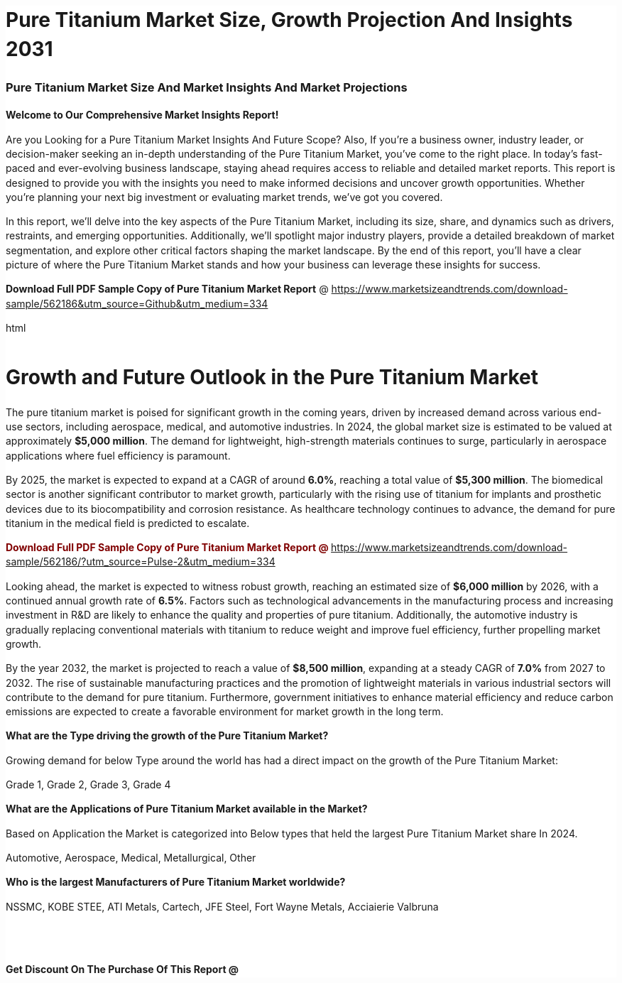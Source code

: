 <h1> Pure Titanium Market Size, Growth Projection And Insights 2031</h1><div class="" data-test-id=""><h3><span class="">Pure Titanium Market Size And Market Insights And Market Projections</span></h3></div><div class="" data-test-id=""><p><strong>Welcome to Our Comprehensive Market Insights Report!</strong></p><p>Are you Looking for a Pure Titanium Market Insights And Future Scope? Also, If you&rsquo;re a business owner, industry leader, or decision-maker seeking an in-depth understanding of the Pure Titanium Market, you&rsquo;ve come to the right place. In today&rsquo;s fast-paced and ever-evolving business landscape, staying ahead requires access to reliable and detailed market reports. This report is designed to provide you with the insights you need to make informed decisions and uncover growth opportunities. Whether you&rsquo;re planning your next big investment or evaluating market trends, we&rsquo;ve got you covered.</p><p>In this report, we&rsquo;ll delve into the key aspects of the Pure Titanium Market, including its size, share, and dynamics such as drivers, restraints, and emerging opportunities. Additionally, we&rsquo;ll spotlight major industry players, provide a detailed breakdown of market segmentation, and explore other critical factors shaping the market landscape. By the end of this report, you&rsquo;ll have a clear picture of where the Pure Titanium Market stands and how your business can leverage these insights for success.</p><p><strong>Download Full PDF Sample Copy of Pure Titanium Market Report</strong> @ <a href="https://www.marketsizeandtrends.com/download-sample/562186&utm_source=Github&utm_medium=334" target="_blank">https://www.marketsizeandtrends.com/download-sample/562186&utm_source=Github&utm_medium=334</a></p></div><div class="" data-test-id=""><p><span class="">html<!DOCTYPE html><html lang="en"><head> <meta charset="UTF-8"> <meta name="viewport" content="width=device-width, initial-scale=1.0"> <title>Pure Titanium Market Growth and Future Outlook</title></head><body> <h1>Growth and Future Outlook in the Pure Titanium Market</h1> <p>The pure titanium market is poised for significant growth in the coming years, driven by increased demand across various end-use sectors, including aerospace, medical, and automotive industries. In 2024, the global market size is estimated to be valued at approximately <strong>$5,000 million</strong>. The demand for lightweight, high-strength materials continues to surge, particularly in aerospace applications where fuel efficiency is paramount.</p> <p>By 2025, the market is expected to expand at a CAGR of around <strong>6.0%</strong>, reaching a total value of <strong>$5,300 million</strong>. The biomedical sector is another significant contributor to market growth, particularly with the rising use of titanium for implants and prosthetic devices due to its biocompatibility and corrosion resistance. As healthcare technology continues to advance, the demand for pure titanium in the medical field is predicted to escalate.</p> <p><strong><span style="color: #800000;">Download Full PDF Sample Copy of Pure Titanium Market Report @</span>&nbsp;</strong><a href="https://www.marketsizeandtrends.com/download-sample/562186/?utm_source=Pulse-2&amp;utm_medium=334">https://www.marketsizeandtrends.com/download-sample/562186/?utm_source=Pulse-2&amp;utm_medium=334</a></p> <p>Looking ahead, the market is expected to witness robust growth, reaching an estimated size of <strong>$6,000 million</strong> by 2026, with a continued annual growth rate of <strong>6.5%</strong>. Factors such as technological advancements in the manufacturing process and increasing investment in R&D are likely to enhance the quality and properties of pure titanium. Additionally, the automotive industry is gradually replacing conventional materials with titanium to reduce weight and improve fuel efficiency, further propelling market growth.</p> <p>By the year 2032, the market is projected to reach a value of <strong>$8,500 million</strong>, expanding at a steady CAGR of <strong>7.0%</strong> from 2027 to 2032. The rise of sustainable manufacturing practices and the promotion of lightweight materials in various industrial sectors will contribute to the demand for pure titanium. Furthermore, government initiatives to enhance material efficiency and reduce carbon emissions are expected to create a favorable environment for market growth in the long term.</p></body></html></span></p><p><strong><span class="">What are the&nbsp;Type driving the growth of the Pure Titanium Market?</span></strong></p></div><div class="" data-test-id=""><p><span class="">Growing demand for below Type around the world has had a direct impact on the growth of the Pure Titanium Market:</span></p></div><div class="" data-test-id=""><p>Grade 1, Grade 2, Grade 3, Grade 4</p><p><span class=""><strong>What are the&nbsp;Applications&nbsp;of Pure Titanium Market available in the Market?</strong></span></p></div><div class="" data-test-id=""><p><span class="">Based on Application the Market is categorized into Below types that held the largest Pure Titanium Market share In 2024.</span></p></div><div class="" data-test-id=""><p><span class="">Automotive, Aerospace, Medical, Metallurgical, Other</span></p><p><span class=""><strong>Who is the largest Manufacturers of Pure Titanium Market worldwide?</strong></span></p></div><div class="" data-test-id=""><p><span class="">NSSMC, KOBE STEE, ATI Metals, Cartech, JFE Steel, Fort Wayne Metals, Acciaierie Valbruna</span></p></div><div class="" data-test-id="">&nbsp;</div><div class="" data-test-id="">&nbsp;</div><div class="" data-test-id=""><p><span class=""><strong>Get Discount On The Purchase Of This Report @</strong>